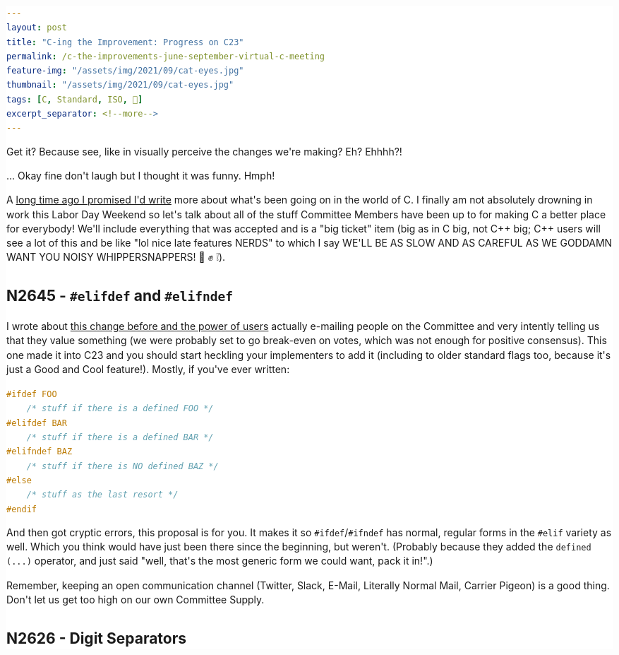 ```yaml
---
layout: post
title: "C-ing the Improvement: Progress on C23"
permalink: /c-the-improvements-june-september-virtual-c-meeting
feature-img: "/assets/img/2021/09/cat-eyes.jpg"
thumbnail: "/assets/img/2021/09/cat-eyes.jpg"
tags: [C, Standard, ISO, 📜]
excerpt_separator: <!--more-->
---
```


Get it? Because see, like in visually perceive the changes we're making? Eh? Ehhhh?!

... Okay fine don't laugh but I thought it was funny. Hmph!

A [long time ago I promised I'd write](/no-us-without-you-elifdef-elifndef-c-n2645) more about what's been going on in the world of C. I finally am not absolutely drowning in work this Labor Day Weekend so let's talk about all of the stuff Committee Members have been up to for making C a better place for everybody! We'll include everything that was accepted and is a "big ticket" item (big as in C big, not C++ big; C++ users will see a lot of this and be like "lol nice late features NERDS" to which I say WE'LL BE AS SLOW AND AS CAREFUL AS WE GODDAMN WANT YOU NOISY WHIPPERSNAPPERS! 👴 ✊ ❕).



## N2645 - `#elifdef` and `#elifndef`

I wrote about [this change before and the power of users](/no-us-without-you-elifdef-elifndef-c-n2645) actually e-mailing people on the Committee and very intently telling us that they value something (we were probably set to go break-even on votes, which was not enough for positive consensus). This one made it into C23 and you should start heckling your implementers to add it (including to older standard flags too, because it's just a Good and Cool feature!). Mostly, if you've ever written:

```cpp
#ifdef FOO
	/* stuff if there is a defined FOO */
#elifdef BAR
	/* stuff if there is a defined BAR */
#elifndef BAZ
	/* stuff if there is NO defined BAZ */
#else
	/* stuff as the last resort */
#endif
```

And then got cryptic errors, this proposal is for you. It makes it so `#ifdef`/`#ifndef` has normal, regular forms in the `#elif` variety as well. Which you think would have just been there since the beginning, but weren't. (Probably because they added the `defined(...)` operator, and just said "well, that's the most generic form we could want, pack it in!".)

Remember, keeping an open communication channel (Twitter, Slack, E-Mail, Literally Normal Mail, Carrier Pigeon) is a good thing. Don't let us get too high on our own Committee Supply.



## N2626 - Digit Separators
